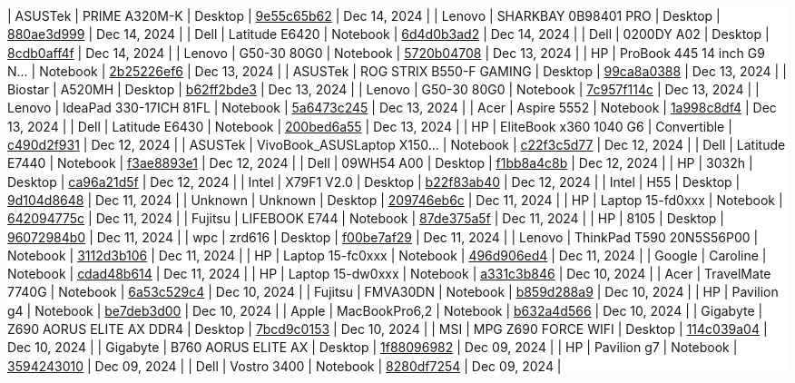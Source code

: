 | ASUSTek       | PRIME A320M-K               | Desktop     | [9e55c65b62](https://linux-hardware.org/?probe=9e55c65b62) | Dec 14, 2024 |
| Lenovo        | SHARKBAY 0B98401 PRO        | Desktop     | [880ae3d999](https://linux-hardware.org/?probe=880ae3d999) | Dec 14, 2024 |
| Dell          | Latitude E6420              | Notebook    | [6d4d0b3ad2](https://linux-hardware.org/?probe=6d4d0b3ad2) | Dec 14, 2024 |
| Dell          | 0200DY A02                  | Desktop     | [8cdb0aff4f](https://linux-hardware.org/?probe=8cdb0aff4f) | Dec 14, 2024 |
| Lenovo        | G50-30 80G0                 | Notebook    | [5720b04708](https://linux-hardware.org/?probe=5720b04708) | Dec 13, 2024 |
| HP            | ProBook 445 14 inch G9 N... | Notebook    | [2b25226ef6](https://linux-hardware.org/?probe=2b25226ef6) | Dec 13, 2024 |
| ASUSTek       | ROG STRIX B550-F GAMING     | Desktop     | [99ca8a0388](https://linux-hardware.org/?probe=99ca8a0388) | Dec 13, 2024 |
| Biostar       | A520MH                      | Desktop     | [b62ff2bde3](https://linux-hardware.org/?probe=b62ff2bde3) | Dec 13, 2024 |
| Lenovo        | G50-30 80G0                 | Notebook    | [7c957f114c](https://linux-hardware.org/?probe=7c957f114c) | Dec 13, 2024 |
| Lenovo        | IdeaPad 330-17ICH 81FL      | Notebook    | [5a6473c245](https://linux-hardware.org/?probe=5a6473c245) | Dec 13, 2024 |
| Acer          | Aspire 5552                 | Notebook    | [1a998c8df4](https://linux-hardware.org/?probe=1a998c8df4) | Dec 13, 2024 |
| Dell          | Latitude E6430              | Notebook    | [200bed6a55](https://linux-hardware.org/?probe=200bed6a55) | Dec 13, 2024 |
| HP            | EliteBook x360 1040 G6      | Convertible | [c490d2f931](https://linux-hardware.org/?probe=c490d2f931) | Dec 12, 2024 |
| ASUSTek       | VivoBook_ASUSLaptop X150... | Notebook    | [c22f3c5d77](https://linux-hardware.org/?probe=c22f3c5d77) | Dec 12, 2024 |
| Dell          | Latitude E7440              | Notebook    | [f3ae8893e1](https://linux-hardware.org/?probe=f3ae8893e1) | Dec 12, 2024 |
| Dell          | 09WH54 A00                  | Desktop     | [f1bb8a4c8b](https://linux-hardware.org/?probe=f1bb8a4c8b) | Dec 12, 2024 |
| HP            | 3032h                       | Desktop     | [ca96a21d5f](https://linux-hardware.org/?probe=ca96a21d5f) | Dec 12, 2024 |
| Intel         | X79F1 V2.0                  | Desktop     | [b22f83ab40](https://linux-hardware.org/?probe=b22f83ab40) | Dec 12, 2024 |
| Intel         | H55                         | Desktop     | [9d104d8648](https://linux-hardware.org/?probe=9d104d8648) | Dec 11, 2024 |
| Unknown       | Unknown                     | Desktop     | [209746eb6c](https://linux-hardware.org/?probe=209746eb6c) | Dec 11, 2024 |
| HP            | Laptop 15-fd0xxx            | Notebook    | [642094775c](https://linux-hardware.org/?probe=642094775c) | Dec 11, 2024 |
| Fujitsu       | LIFEBOOK E744               | Notebook    | [87de375a5f](https://linux-hardware.org/?probe=87de375a5f) | Dec 11, 2024 |
| HP            | 8105                        | Desktop     | [96072984b0](https://linux-hardware.org/?probe=96072984b0) | Dec 11, 2024 |
| wpc           | zrd616                      | Desktop     | [f00be7af29](https://linux-hardware.org/?probe=f00be7af29) | Dec 11, 2024 |
| Lenovo        | ThinkPad T590 20N5S56P00    | Notebook    | [3112d3b106](https://linux-hardware.org/?probe=3112d3b106) | Dec 11, 2024 |
| HP            | Laptop 15-fc0xxx            | Notebook    | [496d906ed4](https://linux-hardware.org/?probe=496d906ed4) | Dec 11, 2024 |
| Google        | Caroline                    | Notebook    | [cdad48b614](https://linux-hardware.org/?probe=cdad48b614) | Dec 11, 2024 |
| HP            | Laptop 15-dw0xxx            | Notebook    | [a331c3b846](https://linux-hardware.org/?probe=a331c3b846) | Dec 10, 2024 |
| Acer          | TravelMate 7740G            | Notebook    | [6a53c529c4](https://linux-hardware.org/?probe=6a53c529c4) | Dec 10, 2024 |
| Fujitsu       | FMVA30DN                    | Notebook    | [b859d288a9](https://linux-hardware.org/?probe=b859d288a9) | Dec 10, 2024 |
| HP            | Pavilion g4                 | Notebook    | [be7deb3d00](https://linux-hardware.org/?probe=be7deb3d00) | Dec 10, 2024 |
| Apple         | MacBookPro6,2               | Notebook    | [b632a4d566](https://linux-hardware.org/?probe=b632a4d566) | Dec 10, 2024 |
| Gigabyte      | Z690 AORUS ELITE AX DDR4    | Desktop     | [7bcd9c0153](https://linux-hardware.org/?probe=7bcd9c0153) | Dec 10, 2024 |
| MSI           | MPG Z690 FORCE WIFI         | Desktop     | [114c039a04](https://linux-hardware.org/?probe=114c039a04) | Dec 10, 2024 |
| Gigabyte      | B760 AORUS ELITE AX         | Desktop     | [1f88096982](https://linux-hardware.org/?probe=1f88096982) | Dec 09, 2024 |
| HP            | Pavilion g7                 | Notebook    | [3594243010](https://linux-hardware.org/?probe=3594243010) | Dec 09, 2024 |
| Dell          | Vostro 3400                 | Notebook    | [8280df7254](https://linux-hardware.org/?probe=8280df7254) | Dec 09, 2024 |